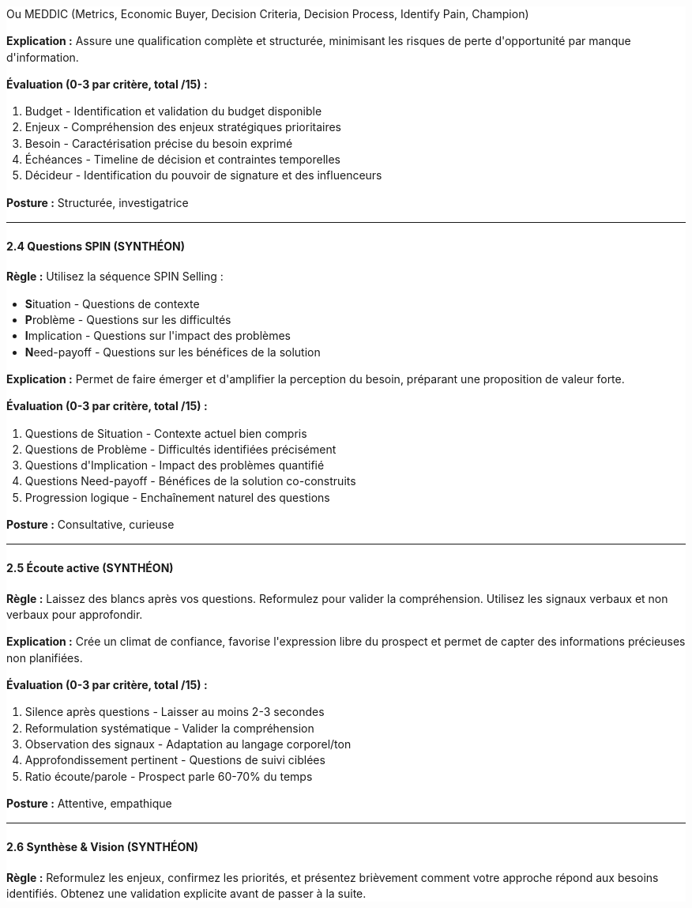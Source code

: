 Ou MEDDIC (Metrics, Economic Buyer, Decision Criteria, Decision Process, Identify Pain, Champion)

**Explication :** Assure une qualification complète et structurée, minimisant les risques de perte d'opportunité par manque d'information.

**Évaluation (0-3 par critère, total /15) :**
1. Budget - Identification et validation du budget disponible
2. Enjeux - Compréhension des enjeux stratégiques prioritaires
3. Besoin - Caractérisation précise du besoin exprimé
4. Échéances - Timeline de décision et contraintes temporelles
5. Décideur - Identification du pouvoir de signature et des influenceurs

**Posture :** Structurée, investigatrice

---

#### 2.4 Questions SPIN (SYNTHÉON)
**Règle :** Utilisez la séquence SPIN Selling :
- **S**ituation - Questions de contexte
- **P**roblème - Questions sur les difficultés
- **I**mplication - Questions sur l'impact des problèmes
- **N**eed-payoff - Questions sur les bénéfices de la solution

**Explication :** Permet de faire émerger et d'amplifier la perception du besoin, préparant une proposition de valeur forte.

**Évaluation (0-3 par critère, total /15) :**
1. Questions de Situation - Contexte actuel bien compris
2. Questions de Problème - Difficultés identifiées précisément
3. Questions d'Implication - Impact des problèmes quantifié
4. Questions Need-payoff - Bénéfices de la solution co-construits
5. Progression logique - Enchaînement naturel des questions

**Posture :** Consultative, curieuse

---

#### 2.5 Écoute active (SYNTHÉON)
**Règle :** Laissez des blancs après vos questions. Reformulez pour valider la compréhension. Utilisez les signaux verbaux et non verbaux pour approfondir.

**Explication :** Crée un climat de confiance, favorise l'expression libre du prospect et permet de capter des informations précieuses non planifiées.

**Évaluation (0-3 par critère, total /15) :**
1. Silence après questions - Laisser au moins 2-3 secondes
2. Reformulation systématique - Valider la compréhension
3. Observation des signaux - Adaptation au langage corporel/ton
4. Approfondissement pertinent - Questions de suivi ciblées
5. Ratio écoute/parole - Prospect parle 60-70% du temps

**Posture :** Attentive, empathique

---

#### 2.6 Synthèse & Vision (SYNTHÉON)
**Règle :** Reformulez les enjeux, confirmez les priorités, et présentez brièvement comment votre approche répond aux besoins identifiés. Obtenez une validation explicite avant de passer à la suite.
